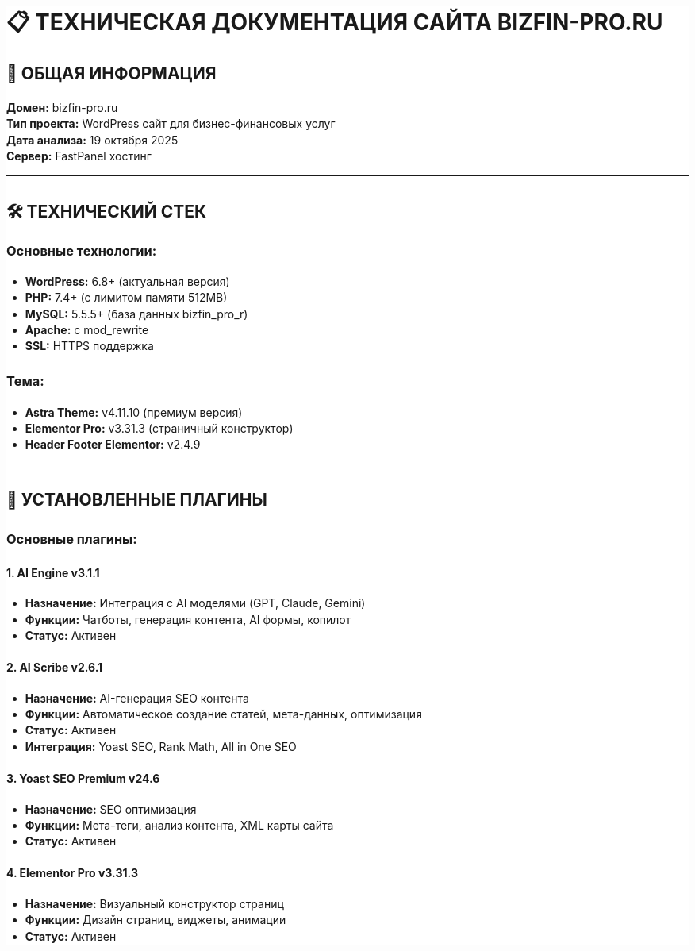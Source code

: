 # 📋 ТЕХНИЧЕСКАЯ ДОКУМЕНТАЦИЯ САЙТА BIZFIN-PRO.RU

## 🎯 ОБЩАЯ ИНФОРМАЦИЯ

**Домен:** bizfin-pro.ru  
**Тип проекта:** WordPress сайт для бизнес-финансовых услуг  
**Дата анализа:** 19 октября 2025  
**Сервер:** FastPanel хостинг  

---

## 🛠 ТЕХНИЧЕСКИЙ СТЕК

### **Основные технологии:**
- **WordPress:** 6.8+ (актуальная версия)
- **PHP:** 7.4+ (с лимитом памяти 512MB)
- **MySQL:** 5.5.5+ (база данных bizfin_pro_r)
- **Apache:** с mod_rewrite
- **SSL:** HTTPS поддержка

### **Тема:**
- **Astra Theme:** v4.11.10 (премиум версия)
- **Elementor Pro:** v3.31.3 (страничный конструктор)
- **Header Footer Elementor:** v2.4.9

---

## 🔌 УСТАНОВЛЕННЫЕ ПЛАГИНЫ

### **Основные плагины:**

#### 1. **AI Engine** v3.1.1
- **Назначение:** Интеграция с AI моделями (GPT, Claude, Gemini)
- **Функции:** Чатботы, генерация контента, AI формы, копилот
- **Статус:** Активен

#### 2. **AI Scribe** v2.6.1
- **Назначение:** AI-генерация SEO контента
- **Функции:** Автоматическое создание статей, мета-данных, оптимизация
- **Статус:** Активен
- **Интеграция:** Yoast SEO, Rank Math, All in One SEO

#### 3. **Yoast SEO Premium** v24.6
- **Назначение:** SEO оптимизация
- **Функции:** Мета-теги, анализ контента, XML карты сайта
- **Статус:** Активен

#### 4. **Elementor Pro** v3.31.3
- **Назначение:** Визуальный конструктор страниц
- **Функции:** Дизайн страниц, виджеты, анимации
- **Статус:** Активен
